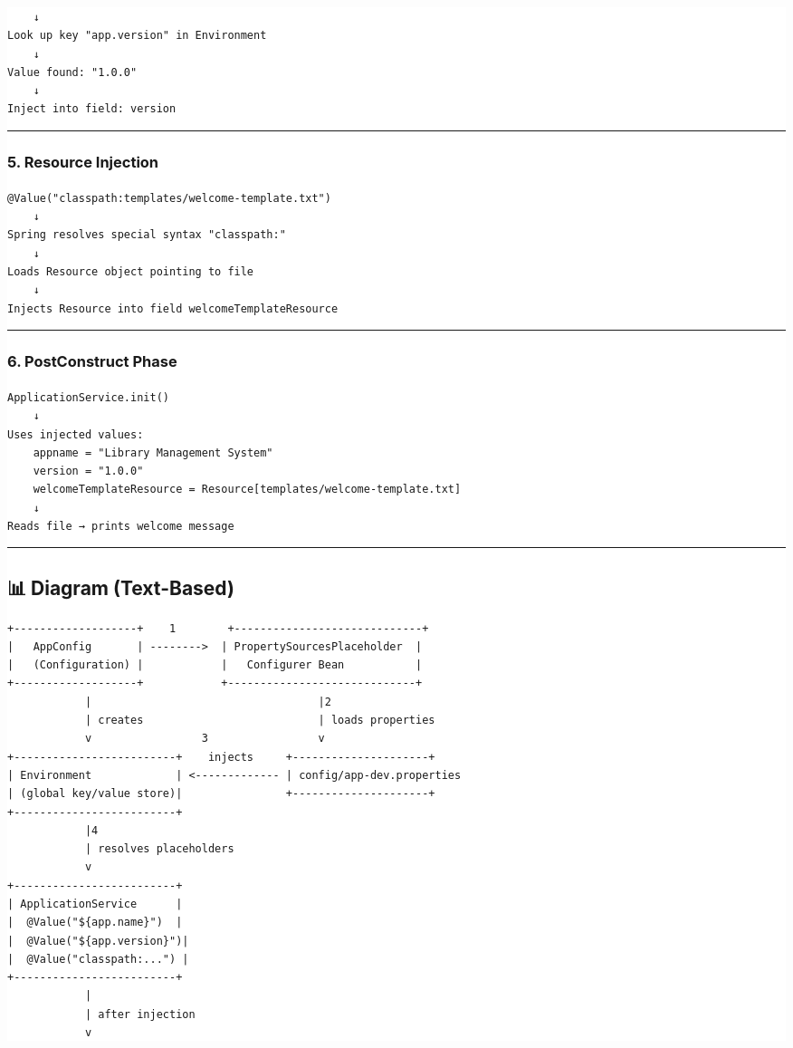 ```
    ↓
Look up key "app.version" in Environment
    ↓
Value found: "1.0.0"
    ↓
Inject into field: version
```

---

### 5. Resource Injection

```
@Value("classpath:templates/welcome-template.txt")
    ↓
Spring resolves special syntax "classpath:"
    ↓
Loads Resource object pointing to file
    ↓
Injects Resource into field welcomeTemplateResource
```

---

### 6. PostConstruct Phase

```
ApplicationService.init()
    ↓
Uses injected values:
    appname = "Library Management System"
    version = "1.0.0"
    welcomeTemplateResource = Resource[templates/welcome-template.txt]
    ↓
Reads file → prints welcome message
```

---

## 📊 Diagram (Text-Based)

```
+-------------------+    1        +-----------------------------+
|   AppConfig       | -------->  | PropertySourcesPlaceholder  |
|   (Configuration) |            |   Configurer Bean           |
+-------------------+            +-----------------------------+
            |                                   |2
            | creates                           | loads properties
            v                 3                 v
+-------------------------+    injects     +---------------------+
| Environment             | <------------- | config/app-dev.properties
| (global key/value store)|                +---------------------+
+-------------------------+
            |4
            | resolves placeholders
            v
+-------------------------+
| ApplicationService      |
|  @Value("${app.name}")  |
|  @Value("${app.version}")|
|  @Value("classpath:...") |
+-------------------------+
            |
            | after injection
            v
```